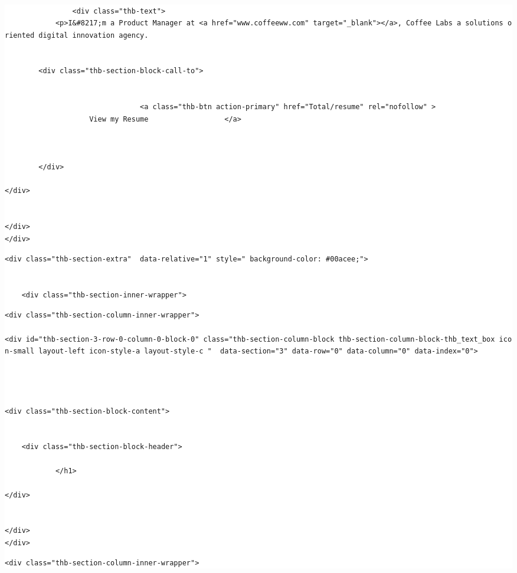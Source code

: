 
					<div class="thb-text">
				<p>I&#8217;m a Product Manager at <a href="www.coffeeww.com" target="_blank"></a>, Coffee Labs a solutions oriented digital innovation agency.


			<div class="thb-section-block-call-to">


									<a class="thb-btn action-primary" href="Total/resume" rel="nofollow" >
						View my Resume					</a>



			</div>

	</div>


	</div>
	</div>
</div>	</div>
</div>		</div>
	</div>
</section><section id="thb-section-3" class="thb-section boxed  thb-skin-light thb-skin-light thb-section-boxed">

	<div class="thb-section-extra"  data-relative="1" style=" background-color: #00acee;">


		<div class="thb-section-inner-wrapper">

<div  id="thb-section-3-row-0" class="thb-section-row">
	<div class="thb-section-row-inner-wrapper">

<div  id="thb-section-3-row-0-column-0" class="thb-section-column thb-section-column-size-one-half thb-section-column-index-0 " style="">

	<div class="thb-section-column-inner-wrapper">

	<div id="thb-section-3-row-0-column-0-block-0" class="thb-section-column-block thb-section-column-block-thb_text_box icon-small layout-left icon-style-a layout-style-c "  data-section="3" data-row="0" data-column="0" data-index="0">




	<div class="thb-section-block-content">


		<div class="thb-section-block-header">

				</h1>

	</div>


	</div>
	</div>
</div>
<div  id="thb-section-3-row-0-column-1" class="thb-section-column thb-section-column-size-one-half thb-section-column-index-1 " style="">

	<div class="thb-section-column-inner-wrapper">
